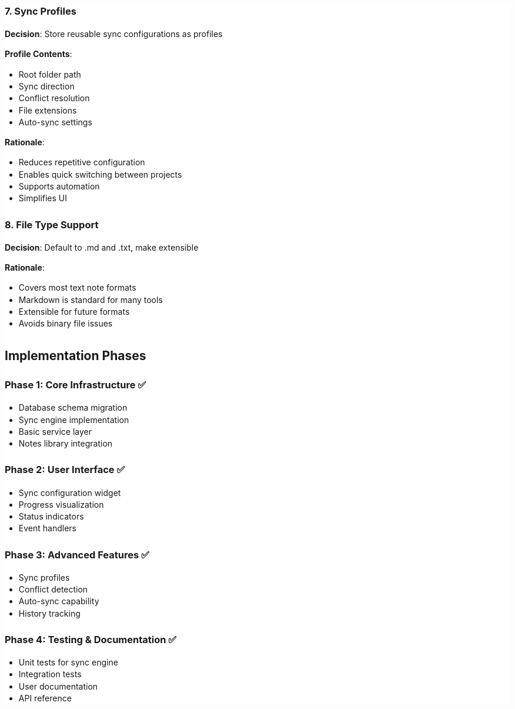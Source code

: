 ### 7. Sync Profiles

**Decision**: Store reusable sync configurations as profiles

**Profile Contents**:
- Root folder path
- Sync direction
- Conflict resolution
- File extensions
- Auto-sync settings

**Rationale**:
- Reduces repetitive configuration
- Enables quick switching between projects
- Supports automation
- Simplifies UI

### 8. File Type Support

**Decision**: Default to .md and .txt, make extensible

**Rationale**:
- Covers most text note formats
- Markdown is standard for many tools
- Extensible for future formats
- Avoids binary file issues

## Implementation Phases

### Phase 1: Core Infrastructure ✅
- Database schema migration
- Sync engine implementation
- Basic service layer
- Notes library integration

### Phase 2: User Interface ✅
- Sync configuration widget
- Progress visualization
- Status indicators
- Event handlers

### Phase 3: Advanced Features ✅
- Sync profiles
- Conflict detection
- Auto-sync capability
- History tracking

### Phase 4: Testing & Documentation ✅
- Unit tests for sync engine
- Integration tests
- User documentation
- API reference
